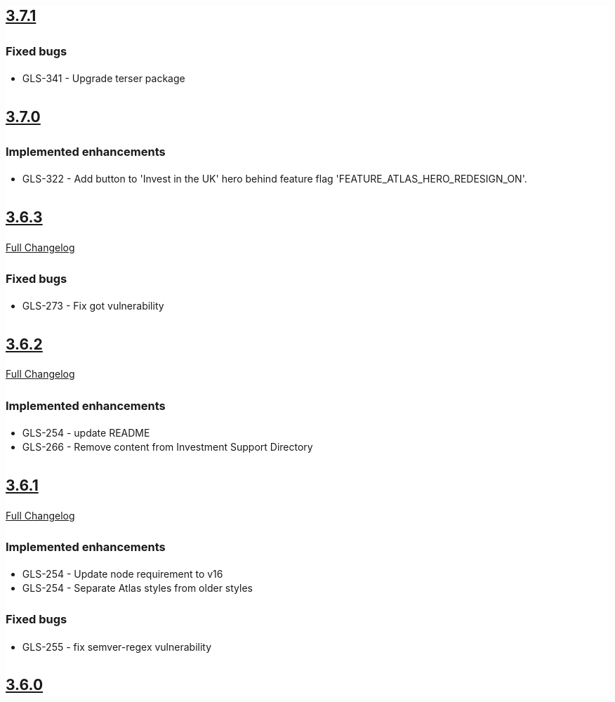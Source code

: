 ## [3.7.1](https://github.com/uktrade/great-international-ui/releases/tag/3.7.1)

### Fixed bugs

- GLS-341 - Upgrade terser package

## [3.7.0](https://github.com/uktrade/great-international-ui/releases/tag/3.7.0)

### Implemented enhancements

- GLS-322 - Add button to 'Invest in the UK' hero behind feature flag 'FEATURE_ATLAS_HERO_REDESIGN_ON'.

## [3.6.3](https://github.com/uktrade/great-international-ui/releases/tag/3.6.3)

[Full Changelog](https://github.com/uktrade/great-international-ui/compare/3.6.2...3.6.3)

### Fixed bugs

- GLS-273 - Fix got vulnerability

## [3.6.2](https://github.com/uktrade/great-international-ui/releases/tag/3.6.2)

[Full Changelog](https://github.com/uktrade/great-international-ui/compare/3.6.1...3.6.2)

### Implemented enhancements

- GLS-254 - update README
- GLS-266 - Remove content from Investment Support Directory

## [3.6.1](https://github.com/uktrade/great-international-ui/releases/tag/3.6.1)

[Full Changelog](https://github.com/uktrade/great-international-ui/compare/3.6.0...3.6.1)

### Implemented enhancements

- GLS-254 - Update node requirement to v16
- GLS-254 - Separate Atlas styles from older styles

### Fixed bugs

- GLS-255 - fix semver-regex vulnerability

## [3.6.0](https://github.com/uktrade/great-international-ui/releases/tag/3.6.0)
